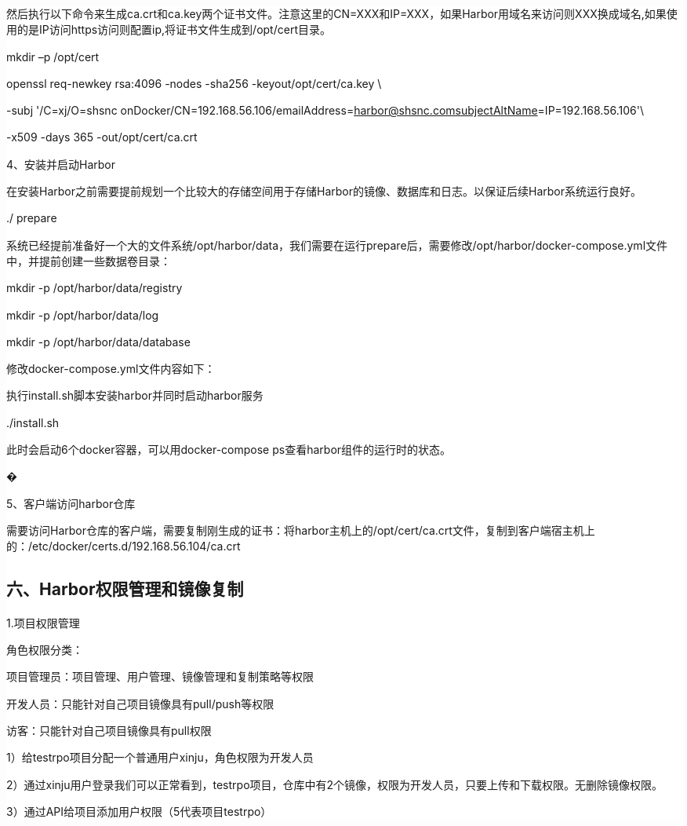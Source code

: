 
然后执行以下命令来生成ca.crt和ca.key两个证书文件。注意这里的CN=XXX和IP=XXX，如果Harbor用域名来访问则XXX换成域名,如果使用的是IP访问https访问则配置ip,将证书文件生成到/opt/cert目录。

mkdir –p /opt/cert

openssl req-newkey rsa:4096 -nodes -sha256 -keyout/opt/cert/ca.key \

-subj '/C=xj/O=shsnc onDocker/CN=192.168.56.106/emailAddress=harbor@shsnc.comsubjectAltName=IP=192.168.56.106'\

-x509 -days 365 -out/opt/cert/ca.crt

4、安装并启动Harbor

在安装Harbor之前需要提前规划一个比较大的存储空间用于存储Harbor的镜像、数据库和日志。以保证后续Harbor系统运行良好。

./ prepare

系统已经提前准备好一个大的文件系统/opt/harbor/data，我们需要在运行prepare后，需要修改/opt/harbor/docker-compose.yml文件中，并提前创建一些数据卷目录：

mkdir -p /opt/harbor/data/registry

mkdir -p /opt/harbor/data/log

mkdir -p /opt/harbor/data/database

修改docker-compose.yml文件内容如下：


执行install.sh脚本安装harbor并同时启动harbor服务

./install.sh

此时会启动6个docker容器，可以用docker-compose ps查看harbor组件的运行时的状态。

�


5、客户端访问harbor仓库

需要访问Harbor仓库的客户端，需要复制刚生成的证书：将harbor主机上的/opt/cert/ca.crt文件，复制到客户端宿主机上的：/etc/docker/certs.d/192.168.56.104/ca.crt

## 六、Harbor权限管理和镜像复制

1.项目权限管理

角色权限分类：

项目管理员：项目管理、用户管理、镜像管理和复制策略等权限

开发人员：只能针对自己项目镜像具有pull/push等权限

访客：只能针对自己项目镜像具有pull权限

1）给testrpo项目分配一个普通用户xinju，角色权限为开发人员


2）通过xinju用户登录我们可以正常看到，testrpo项目，仓库中有2个镜像，权限为开发人员，只要上传和下载权限。无删除镜像权限。

3）通过API给项目添加用户权限（5代表项目testrpo）
